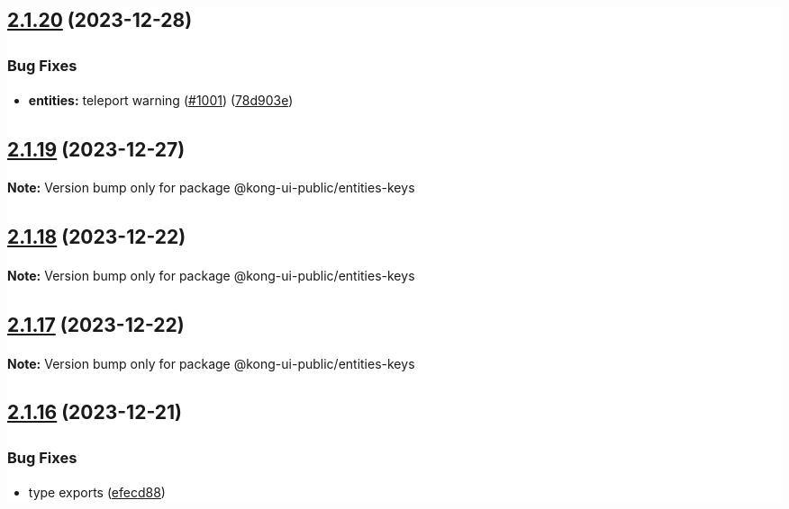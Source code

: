 



## [2.1.20](https://github.com/Kong/public-ui-components/compare/@kong-ui-public/entities-keys@2.1.19...@kong-ui-public/entities-keys@2.1.20) (2023-12-28)


### Bug Fixes

* **entities:** teleport warning ([#1001](https://github.com/Kong/public-ui-components/issues/1001)) ([78d903e](https://github.com/Kong/public-ui-components/commit/78d903ec611fc7e23a29b81a482ac92dc54dc23a))





## [2.1.19](https://github.com/Kong/public-ui-components/compare/@kong-ui-public/entities-keys@2.1.18...@kong-ui-public/entities-keys@2.1.19) (2023-12-27)

**Note:** Version bump only for package @kong-ui-public/entities-keys





## [2.1.18](https://github.com/Kong/public-ui-components/compare/@kong-ui-public/entities-keys@2.1.17...@kong-ui-public/entities-keys@2.1.18) (2023-12-22)

**Note:** Version bump only for package @kong-ui-public/entities-keys





## [2.1.17](https://github.com/Kong/public-ui-components/compare/@kong-ui-public/entities-keys@2.1.16...@kong-ui-public/entities-keys@2.1.17) (2023-12-22)

**Note:** Version bump only for package @kong-ui-public/entities-keys





## [2.1.16](https://github.com/Kong/public-ui-components/compare/@kong-ui-public/entities-keys@2.1.15...@kong-ui-public/entities-keys@2.1.16) (2023-12-21)


### Bug Fixes

* type exports ([efecd88](https://github.com/Kong/public-ui-components/commit/efecd8859a01aae41d9490b1758237233c925c19))
